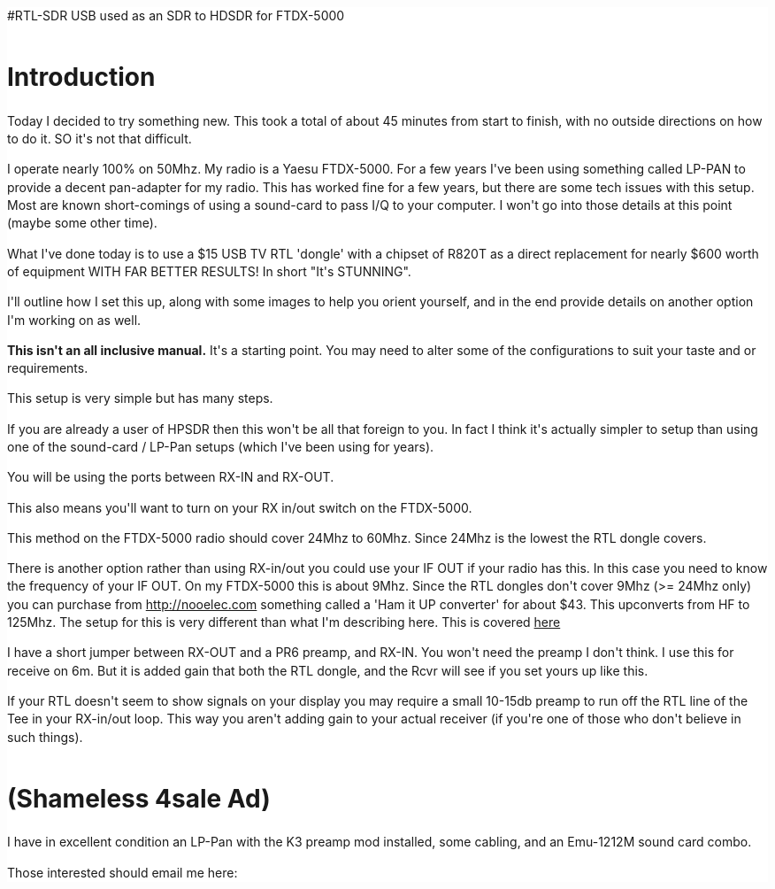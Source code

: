 #RTL-SDR USB used as an SDR to HDSDR for FTDX-5000

# Introduction #

Today I decided to try something new.  This took a total of about 45 minutes from start to finish, with no outside directions on how to do it.  SO it's not that difficult.

I operate nearly 100% on 50Mhz.  My radio is a Yaesu FTDX-5000.  For a few years I've been using something called LP-PAN to provide a decent pan-adapter for my radio.  This has worked fine for a few years, but there are some tech issues with this setup.  Most are known short-comings of using a sound-card to pass I/Q to your computer.  I won't go into those details at this point (maybe some other time).

What I've done today is to use a $15 USB TV RTL 'dongle' with a chipset of R820T as a direct replacement for nearly $600 worth of equipment WITH FAR BETTER RESULTS!  In short "It's STUNNING".

I'll outline how I set this up, along with some images to help you orient yourself, and in the end provide details on another option I'm working on as well.

**This isn't an all inclusive manual.**  It's a starting point.  You may need to alter some of the configurations to suit your taste and or requirements.

This setup is very simple but has many steps.

If you are already a user of HPSDR then this won't be all that foreign to you.  In fact I think it's actually simpler to setup than using one of the sound-card / LP-Pan setups (which I've been using for years).

You will be using the ports between RX-IN and RX-OUT.

This also means you'll want to turn on your RX in/out switch on the FTDX-5000.

This method on the FTDX-5000 radio should cover 24Mhz to 60Mhz.  Since 24Mhz is the lowest the RTL dongle covers.

There is another option rather than using RX-in/out you could use your IF OUT if your radio has this.  In this case you need to know the frequency of your IF OUT.  On my FTDX-5000 this is about 9Mhz.  Since the RTL dongles don't cover 9Mhz (>= 24Mhz only) you can purchase from http://nooelec.com something called a 'Ham it UP converter' for about $43.  This upconverts from HF to 125Mhz.  The setup for this is very different than what I'm describing here.  This is covered [here](https://code.google.com/p/cdar/wiki/RTLSDRFTDX5000UPCONV)

I have a short jumper between RX-OUT and a PR6 preamp, and RX-IN.  You won't need the preamp I don't think.  I use this for receive on 6m.  But it is added gain that both the RTL dongle, and the Rcvr will see if you set yours up like this.

If your RTL doesn't seem to show signals on your display you may require a small 10-15db preamp to run off the RTL line of the Tee in your RX-in/out loop.  This way you aren't adding gain to your actual receiver (if you're one of those who don't believe in such things).

# (Shameless 4sale Ad) #

I have in excellent condition an LP-Pan with the K3 preamp mod installed, some cabling, and an Emu-1212M sound card combo.

Those interested should email me here:
